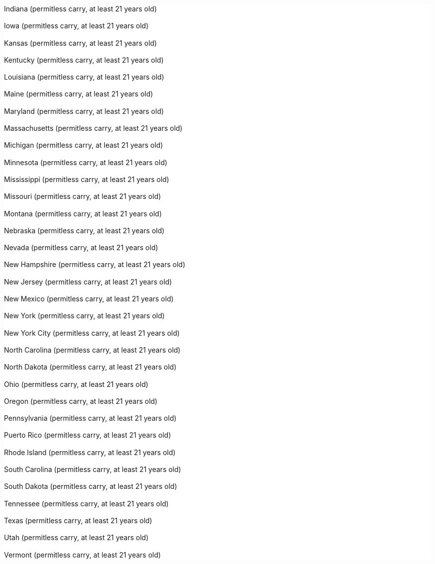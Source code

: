 Indiana (permitless carry, at least 21 years old)

Iowa (permitless carry, at least 21 years old)

Kansas (permitless carry, at least 21 years old)

Kentucky (permitless carry, at least 21 years old)

Louisiana (permitless carry, at least 21 years old)

Maine (permitless carry, at least 21 years old)

Maryland (permitless carry, at least 21 years old)

Massachusetts (permitless carry, at least 21 years old)

Michigan (permitless carry, at least 21 years old)

Minnesota (permitless carry, at least 21 years old)

Mississippi (permitless carry, at least 21 years old)

Missouri (permitless carry, at least 21 years old)

Montana (permitless carry, at least 21 years old)

Nebraska (permitless carry, at least 21 years old)

Nevada (permitless carry, at least 21 years old)

New Hampshire (permitless carry, at least 21 years old)

New Jersey (permitless carry, at least 21 years old)

New Mexico (permitless carry, at least 21 years old)

New York (permitless carry, at least 21 years old)

New York City (permitless carry, at least 21 years old)

North Carolina (permitless carry, at least 21 years old)

North Dakota (permitless carry, at least 21 years old)

Ohio (permitless carry, at least 21 years old)

Oregon (permitless carry, at least 21 years old)

Pennsylvania (permitless carry, at least 21 years old)

Puerto Rico (permitless carry, at least 21 years old)

Rhode Island (permitless carry, at least 21 years old)

South Carolina (permitless carry, at least 21 years old)

South Dakota (permitless carry, at least 21 years old)

Tennessee (permitless carry, at least 21 years old)

Texas (permitless carry, at least 21 years old)

Utah (permitless carry, at least 21 years old)

Vermont (permitless carry, at least 21 years old)

